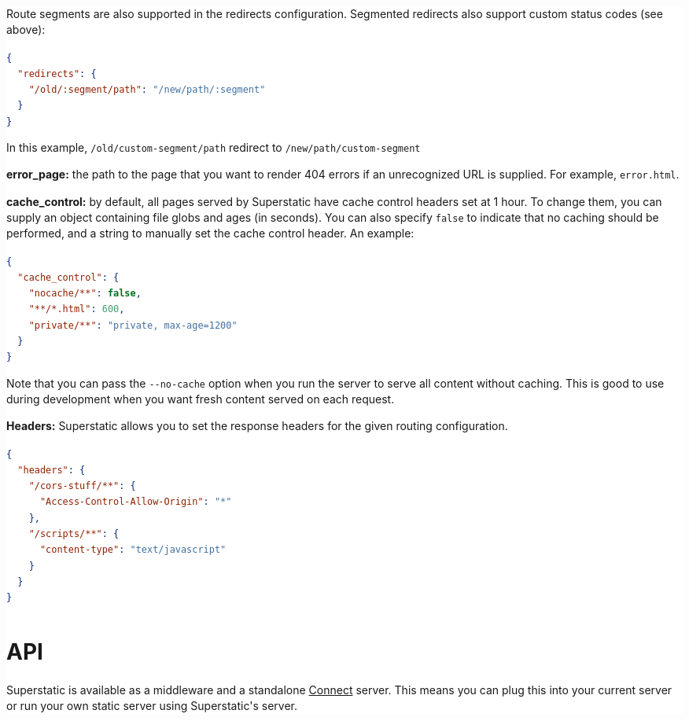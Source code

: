 Route segments are also supported in the redirects configuration. Segmented redirects also support custom status codes (see above):

```json
{
  "redirects": {
    "/old/:segment/path": "/new/path/:segment"
  }
}
```

In this example, `/old/custom-segment/path` redirect to `/new/path/custom-segment`

**error_page:** the path to the page that you want to render 404 errors if an unrecognized
URL is supplied. For example, `error.html`.

**cache_control:** by default, all pages served by Superstatic have cache control headers set at
1 hour. To change them, you can supply an object containing file globs and ages (in seconds).
You can also specify `false` to indicate that no caching should be performed, and a string to
manually set the cache control header. An example:

```json
{
  "cache_control": {
    "nocache/**": false,
    "**/*.html": 600,
    "private/**": "private, max-age=1200"
  }
}
```

Note that you can pass the `--no-cache` option when you run the server to serve all content
without caching. This is good to use during development when you want fresh content served
on each request.

**Headers:** Superstatic allows you to set the response headers for the given routing configuration.

```json
{
  "headers": {
    "/cors-stuff/**": {
      "Access-Control-Allow-Origin": "*"
    },
    "/scripts/**": {
      "content-type": "text/javascript"
    }
  }
}
```

# <a id="api"></a>API

Superstatic is available as a middleware and a standalone [Connect](http://www.npmjs.org/package/connect) server. This means you can plug this into your current server or run your own static server using Superstatic's server.
